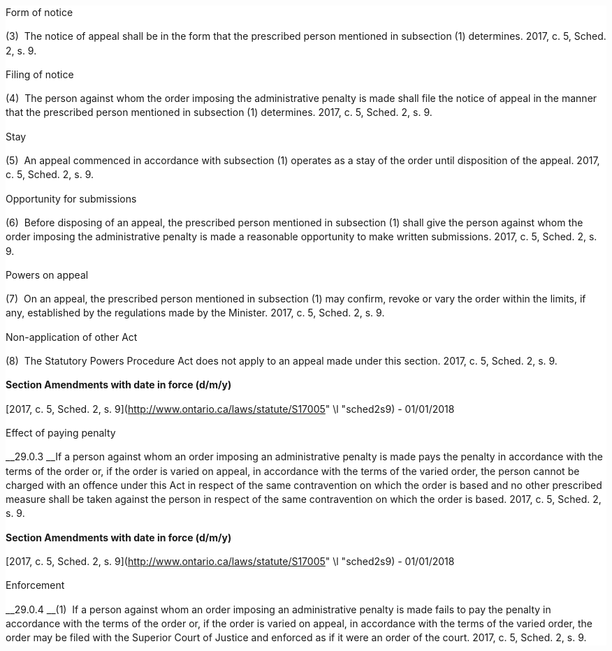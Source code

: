 Form of notice

\(3\)  The notice of appeal shall be in the form that the prescribed person mentioned in subsection \(1\) determines\. 2017, c\. 5, Sched\. 2, s\. 9\.

Filing of notice

\(4\)  The person against whom the order imposing the administrative penalty is made shall file the notice of appeal in the manner that the prescribed person mentioned in subsection \(1\) determines\. 2017, c\. 5, Sched\. 2, s\. 9\.

Stay

\(5\)  An appeal commenced in accordance with subsection \(1\) operates as a stay of the order until disposition of the appeal\. 2017, c\. 5, Sched\. 2, s\. 9\.

Opportunity for submissions

\(6\)  Before disposing of an appeal, the prescribed person mentioned in subsection \(1\) shall give the person against whom the order imposing the administrative penalty is made a reasonable opportunity to make written submissions\. 2017, c\. 5, Sched\. 2, s\. 9\.

Powers on appeal

\(7\)  On an appeal, the prescribed person mentioned in subsection \(1\) may confirm, revoke or vary the order within the limits, if any, established by the regulations made by the Minister\. 2017, c\. 5, Sched\. 2, s\. 9\.

Non\-application of other Act

\(8\)  The Statutory Powers Procedure Act does not apply to an appeal made under this section\. 2017, c\. 5, Sched\. 2, s\. 9\.

__Section Amendments with date in force \(d/m/y\)__

[2017, c\. 5, Sched\. 2, s\. 9](http://www.ontario.ca/laws/statute/S17005" \l "sched2s9) \- 01/01/2018

Effect of paying penalty

<a id="BK48"></a>__29\.0\.3 __If a person against whom an order imposing an administrative penalty is made pays the penalty in accordance with the terms of the order or, if the order is varied on appeal, in accordance with the terms of the varied order, the person cannot be charged with an offence under this Act in respect of the same contravention on which the order is based and no other prescribed measure shall be taken against the person in respect of the same contravention on which the order is based\. 2017, c\. 5, Sched\. 2, s\. 9\.

__Section Amendments with date in force \(d/m/y\)__

[2017, c\. 5, Sched\. 2, s\. 9](http://www.ontario.ca/laws/statute/S17005" \l "sched2s9) \- 01/01/2018

Enforcement

<a id="BK49"></a>__29\.0\.4 __\(1\)  If a person against whom an order imposing an administrative penalty is made fails to pay the penalty in accordance with the terms of the order or, if the order is varied on appeal, in accordance with the terms of the varied order, the order may be filed with the Superior Court of Justice and enforced as if it were an order of the court\. 2017, c\. 5, Sched\. 2, s\. 9\.
